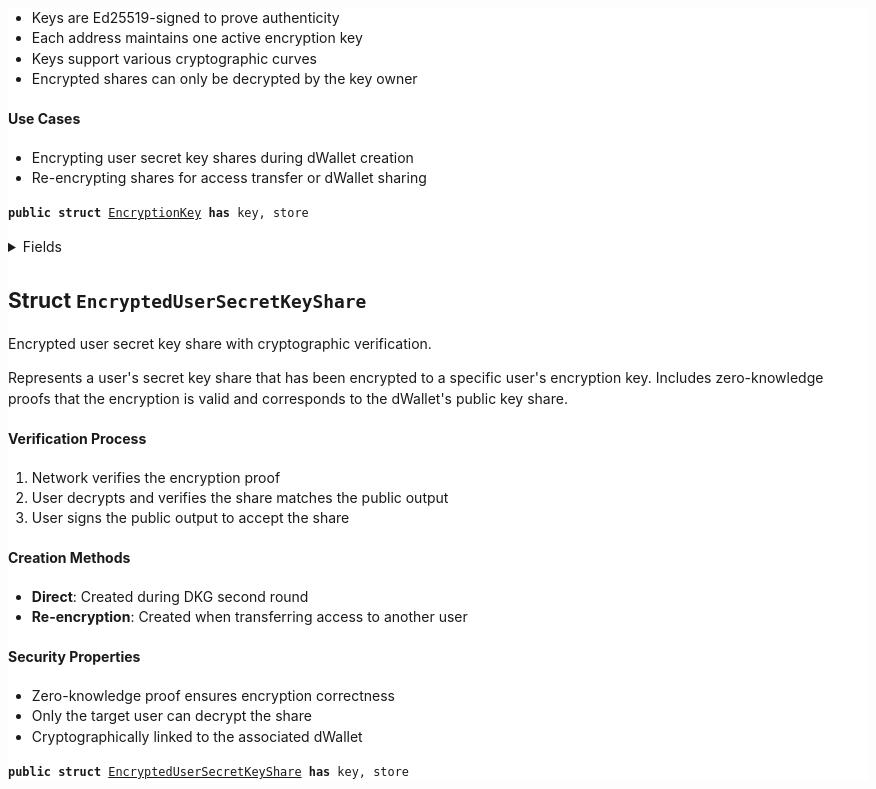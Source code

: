 - Keys are Ed25519-signed to prove authenticity
- Each address maintains one active encryption key
- Keys support various cryptographic curves
- Encrypted shares can only be decrypted by the key owner


<a name="@Use_Cases_10"></a>

#### Use Cases

- Encrypting user secret key shares during dWallet creation
- Re-encrypting shares for access transfer or dWallet sharing


<pre><code><b>public</b> <b>struct</b> <a href="../ika_system/coordinator_inner.md#(ika_dwallet_2pc_mpc=0x0)_coordinator_inner_EncryptionKey">EncryptionKey</a> <b>has</b> key, store
</code></pre>



<details><summary>Fields</summary></details>

<a name="(ika_dwallet_2pc_mpc=0x0)_coordinator_inner_EncryptedUserSecretKeyShare"></a>

## Struct `EncryptedUserSecretKeyShare`

Encrypted user secret key share with cryptographic verification.

Represents a user's secret key share that has been encrypted to a specific
user's encryption key. Includes zero-knowledge proofs that the encryption
is valid and corresponds to the dWallet's public key share.


<a name="@Verification_Process_11"></a>

#### Verification Process

1. Network verifies the encryption proof
2. User decrypts and verifies the share matches the public output
3. User signs the public output to accept the share


<a name="@Creation_Methods_12"></a>

#### Creation Methods

- **Direct**: Created during DKG second round
- **Re-encryption**: Created when transferring access to another user


<a name="@Security_Properties_13"></a>

#### Security Properties

- Zero-knowledge proof ensures encryption correctness
- Only the target user can decrypt the share
- Cryptographically linked to the associated dWallet


<pre><code><b>public</b> <b>struct</b> <a href="../ika_system/coordinator_inner.md#(ika_dwallet_2pc_mpc=0x0)_coordinator_inner_EncryptedUserSecretKeyShare">EncryptedUserSecretKeyShare</a> <b>has</b> key, store
</code></pre>
